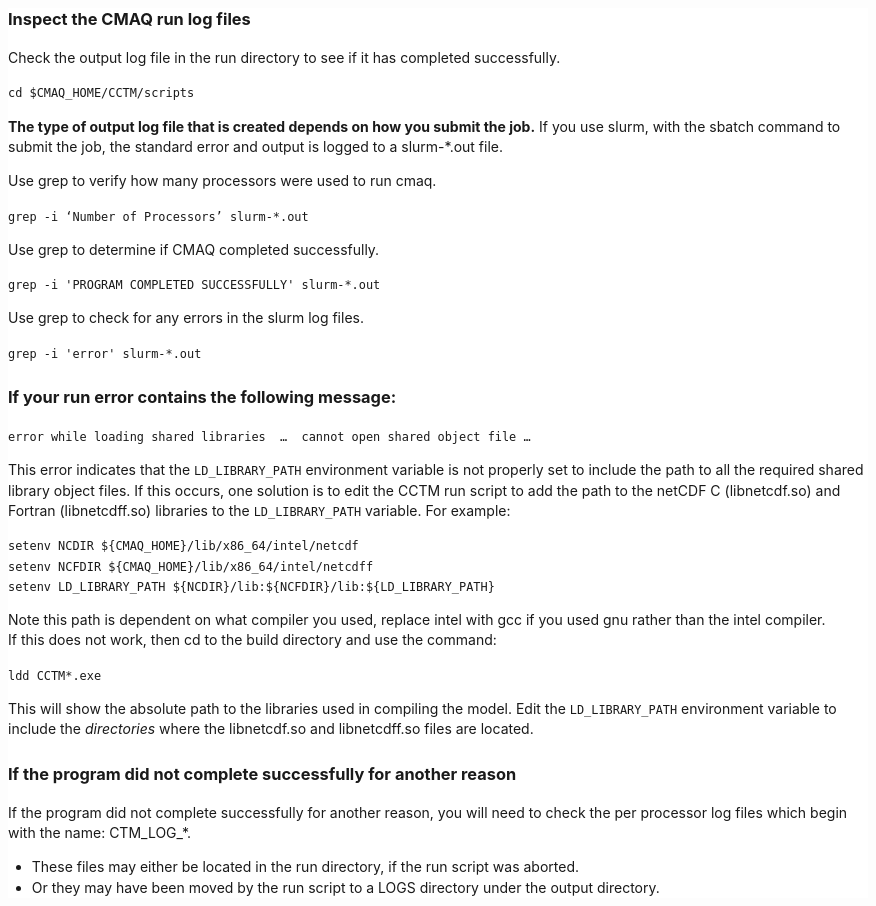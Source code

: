 
### Inspect the CMAQ run log files

Check the output log file in the run directory to see if it has completed successfully. 
```
cd $CMAQ_HOME/CCTM/scripts
```

**The type of output log file that is created depends on how you submit the job.** If you use slurm, with the sbatch command to submit the job, the standard error and output is logged to a slurm-\*.out file.
 
Use grep to verify how many processors were used to run cmaq.  
```
grep -i ‘Number of Processors’ slurm-*.out
```

Use grep to determine if CMAQ completed successfully.  

```
grep -i 'PROGRAM COMPLETED SUCCESSFULLY' slurm-*.out
```

Use grep to check for any errors in the slurm log files.  
```
grep -i 'error' slurm-*.out
```

### If your run error contains the following message:  

```
error while loading shared libraries  …  cannot open shared object file …
```

This error indicates that the `LD_LIBRARY_PATH` environment variable is not properly set to include the path to all the required shared library object files. If this occurs, one solution is to edit the CCTM run script to add the path to the netCDF C (libnetcdf.so) and Fortran (libnetcdff.so) libraries to the `LD_LIBRARY_PATH` variable.  For example:
```
setenv NCDIR ${CMAQ_HOME}/lib/x86_64/intel/netcdf
setenv NCFDIR ${CMAQ_HOME}/lib/x86_64/intel/netcdff
setenv LD_LIBRARY_PATH ${NCDIR}/lib:${NCFDIR}/lib:${LD_LIBRARY_PATH}
```
Note this path is dependent on what compiler you used, replace intel with gcc if you used gnu rather than the intel compiler.  
If this does not work, then cd to the build directory and use the command:
```
ldd CCTM*.exe
```
This will show the absolute path to the libraries used in compiling the model. Edit the `LD_LIBRARY_PATH` environment variable to include the *directories* where the libnetcdf.so and libnetcdff.so files are located.

### If the program did not complete successfully for another reason
If the program did not complete successfully for another reason, you will need to check the per processor log files which begin with the name: CTM_LOG_\*.
* These files may either be located in the run directory, if the run script was aborted.
* Or they may have been moved by the run script to a LOGS directory under the output directory. 
